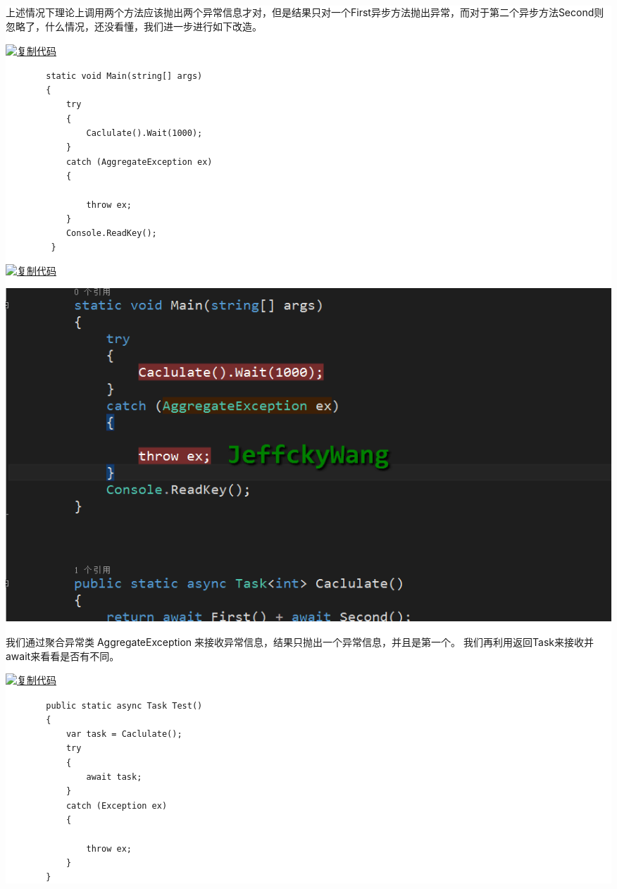 上述情况下理论上调用两个方法应该抛出两个异常信息才对，但是结果只对一个First异步方法抛出异常，而对于第二个异步方法Second则忽略了，什么情况，还没看懂，我们进一步进行如下改造。

[![复制代码](https://common.cnblogs.com/images/copycode.gif)](javascript:void(0);)

```
        static void Main(string[] args)
        {
            try
            {
                Caclulate().Wait(1000);
            }
            catch (AggregateException ex)
            {

                throw ex;
            }
            Console.ReadKey();
         }
```

[![复制代码](https://common.cnblogs.com/images/copycode.gif)](javascript:void(0);)

![img](assets/589642-20170205144854089-218977233.gif)

我们通过聚合异常类 AggregateException 来接收异常信息，结果只抛出一个异常信息，并且是第一个。 我们再利用返回Task来接收并await来看看是否有不同。

[![复制代码](https://common.cnblogs.com/images/copycode.gif)](javascript:void(0);)

```
        public static async Task Test()
        {
            var task = Caclulate();
            try
            {
                await task;
            }
            catch (Exception ex)
            {

                throw ex;
            }
        }
```
